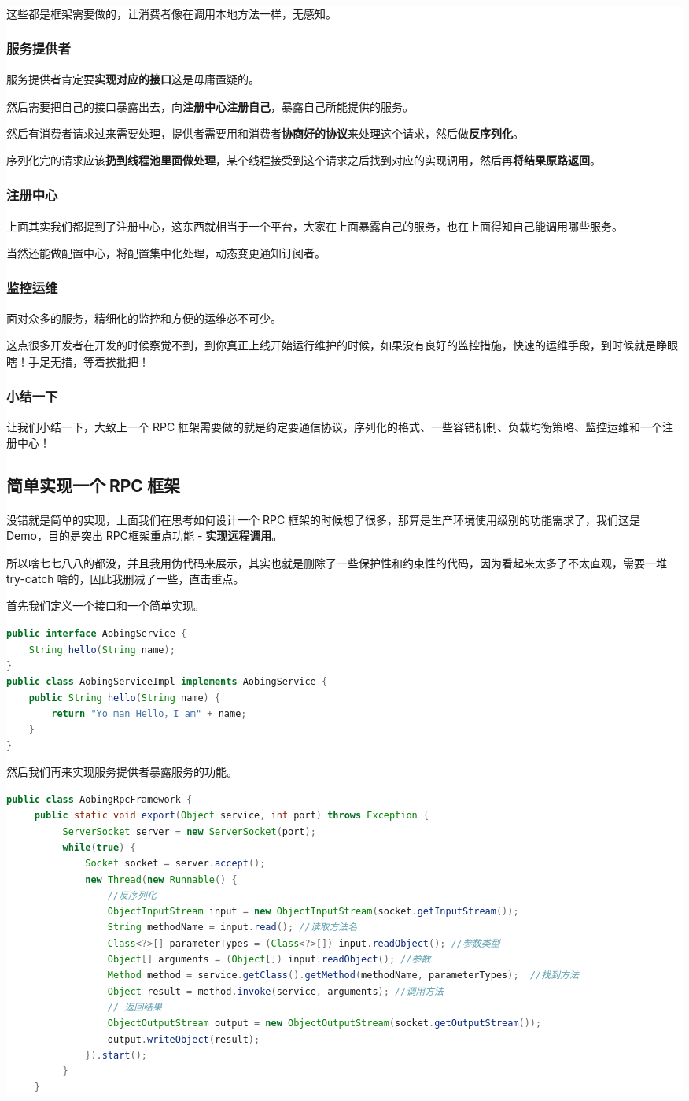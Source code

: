 这些都是框架需要做的，让消费者像在调用本地方法一样，无感知。

### 服务提供者

服务提供者肯定要**实现对应的接口**这是毋庸置疑的。

然后需要把自己的接口暴露出去，向**注册中心注册自己**，暴露自己所能提供的服务。

然后有消费者请求过来需要处理，提供者需要用和消费者**协商好的协议**来处理这个请求，然后做**反序列化**。

序列化完的请求应该**扔到线程池里面做处理**，某个线程接受到这个请求之后找到对应的实现调用，然后再**将结果原路返回**。

### 注册中心

上面其实我们都提到了注册中心，这东西就相当于一个平台，大家在上面暴露自己的服务，也在上面得知自己能调用哪些服务。

当然还能做配置中心，将配置集中化处理，动态变更通知订阅者。

### 监控运维

面对众多的服务，精细化的监控和方便的运维必不可少。

这点很多开发者在开发的时候察觉不到，到你真正上线开始运行维护的时候，如果没有良好的监控措施，快速的运维手段，到时候就是睁眼瞎！手足无措，等着挨批把！

### 小结一下

让我们小结一下，大致上一个 RPC 框架需要做的就是约定要通信协议，序列化的格式、一些容错机制、负载均衡策略、监控运维和一个注册中心！

## 简单实现一个 RPC 框架

没错就是简单的实现，上面我们在思考如何设计一个 RPC 框架的时候想了很多，那算是生产环境使用级别的功能需求了，我们这是 Demo，目的是突出 RPC框架重点功能 - **实现远程调用**。

所以啥七七八八的都没，并且我用伪代码来展示，其实也就是删除了一些保护性和约束性的代码，因为看起来太多了不太直观，需要一堆 try-catch 啥的，因此我删减了一些，直击重点。

首先我们定义一个接口和一个简单实现。

```java
public interface AobingService {  
    String hello(String name);  
} 
public class AobingServiceImpl implements AobingService {  
    public String hello(String name) {  
        return "Yo man Hello，I am" + name;  
    }  
}  
```

然后我们再来实现服务提供者暴露服务的功能。

```java
public class AobingRpcFramework { 
     public static void export(Object service, int port) throws Exception { 
          ServerSocket server = new ServerSocket(port);
          while(true) {
              Socket socket = server.accept();
              new Thread(new Runnable() {
                  //反序列化
                  ObjectInputStream input = new ObjectInputStream(socket.getInputStream()); 
                  String methodName = input.read(); //读取方法名
                  Class<?>[] parameterTypes = (Class<?>[]) input.readObject(); //参数类型
                  Object[] arguments = (Object[]) input.readObject(); //参数
                  Method method = service.getClass().getMethod(methodName, parameterTypes);  //找到方法
                  Object result = method.invoke(service, arguments); //调用方法
                  // 返回结果
                  ObjectOutputStream output = new ObjectOutputStream(socket.getOutputStream());
                  output.writeObject(result);
              }).start();
          }
     }
```